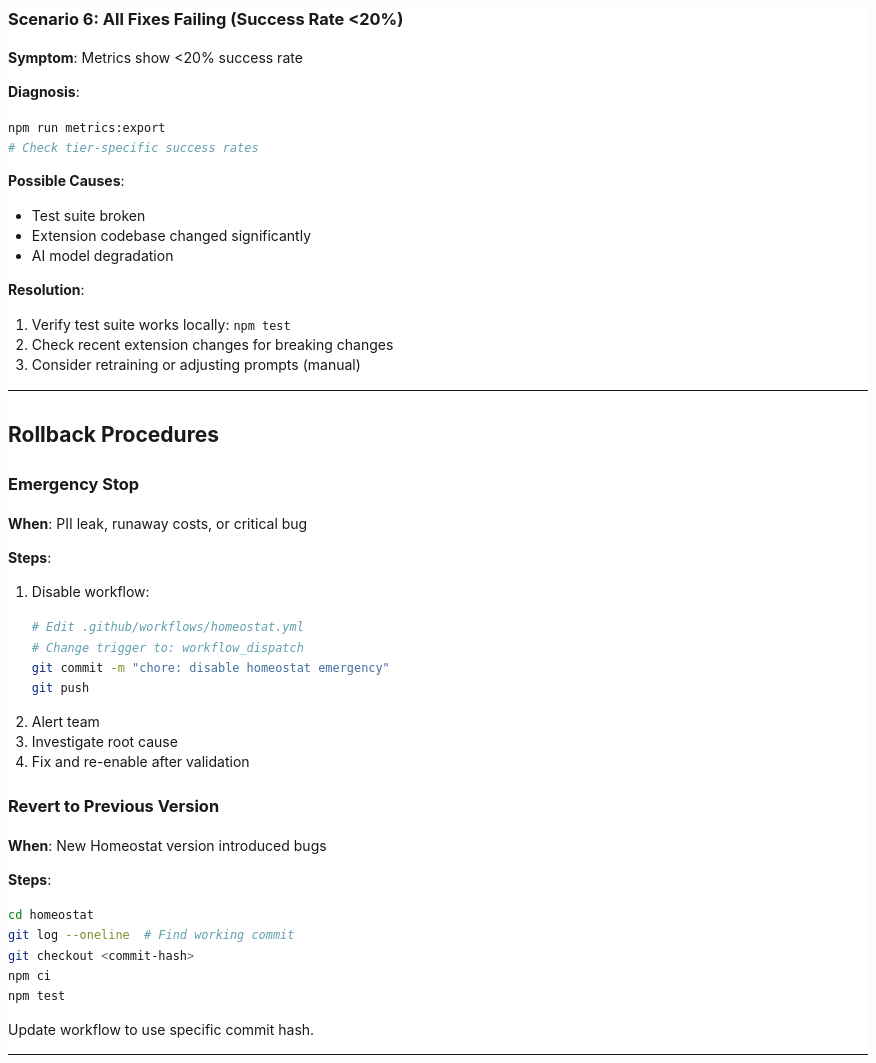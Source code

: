 
### Scenario 6: All Fixes Failing (Success Rate <20%)

**Symptom**: Metrics show <20% success rate

**Diagnosis**:
```bash
npm run metrics:export
# Check tier-specific success rates
```

**Possible Causes**:
- Test suite broken
- Extension codebase changed significantly
- AI model degradation

**Resolution**:
1. Verify test suite works locally: `npm test`
2. Check recent extension changes for breaking changes
3. Consider retraining or adjusting prompts (manual)

---

## Rollback Procedures

### Emergency Stop

**When**: PII leak, runaway costs, or critical bug

**Steps**:
1. Disable workflow:
   ```bash
   # Edit .github/workflows/homeostat.yml
   # Change trigger to: workflow_dispatch
   git commit -m "chore: disable homeostat emergency"
   git push
   ```
2. Alert team
3. Investigate root cause
4. Fix and re-enable after validation

### Revert to Previous Version

**When**: New Homeostat version introduced bugs

**Steps**:
```bash
cd homeostat
git log --oneline  # Find working commit
git checkout <commit-hash>
npm ci
npm test
```

Update workflow to use specific commit hash.

---